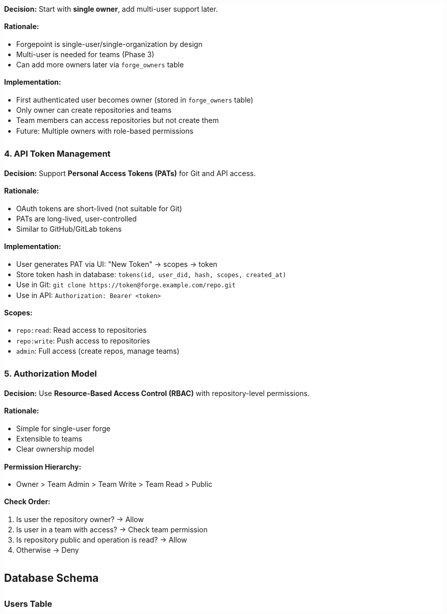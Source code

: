 **Decision:** Start with **single owner**, add multi-user support later.

**Rationale:**
- Forgepoint is single-user/single-organization by design
- Multi-user is needed for teams (Phase 3)
- Can add more owners later via `forge_owners` table

**Implementation:**
- First authenticated user becomes owner (stored in `forge_owners` table)
- Only owner can create repositories and teams
- Team members can access repositories but not create them
- Future: Multiple owners with role-based permissions

### 4. API Token Management

**Decision:** Support **Personal Access Tokens (PATs)** for Git and API access.

**Rationale:**
- OAuth tokens are short-lived (not suitable for Git)
- PATs are long-lived, user-controlled
- Similar to GitHub/GitLab tokens

**Implementation:**
- User generates PAT via UI: "New Token" → scopes → token
- Store token hash in database: `tokens(id, user_did, hash, scopes, created_at)`
- Use in Git: `git clone https://token@forge.example.com/repo.git`
- Use in API: `Authorization: Bearer <token>`

**Scopes:**
- `repo:read`: Read access to repositories
- `repo:write`: Push access to repositories
- `admin`: Full access (create repos, manage teams)

### 5. Authorization Model

**Decision:** Use **Resource-Based Access Control (RBAC)** with repository-level permissions.

**Rationale:**
- Simple for single-user forge
- Extensible to teams
- Clear ownership model

**Permission Hierarchy:**
- Owner > Team Admin > Team Write > Team Read > Public

**Check Order:**
1. Is user the repository owner? → Allow
2. Is user in a team with access? → Check team permission
3. Is repository public and operation is read? → Allow
4. Otherwise → Deny

## Database Schema

### Users Table
